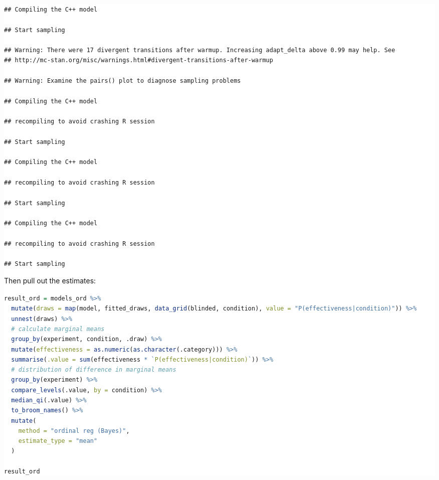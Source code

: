     ## Compiling the C++ model

    ## Start sampling

    ## Warning: There were 17 divergent transitions after warmup. Increasing adapt_delta above 0.99 may help. See
    ## http://mc-stan.org/misc/warnings.html#divergent-transitions-after-warmup

    ## Warning: Examine the pairs() plot to diagnose sampling problems

    ## Compiling the C++ model

    ## recompiling to avoid crashing R session

    ## Start sampling

    ## Compiling the C++ model

    ## recompiling to avoid crashing R session

    ## Start sampling

    ## Compiling the C++ model

    ## recompiling to avoid crashing R session

    ## Start sampling

Then pull out the estimates:

``` r
result_ord = models_ord %>%
  mutate(draws = map(model, fitted_draws, data_grid(blinded, condition), value = "P(effectiveness|condition)")) %>%
  unnest(draws) %>%
  # calculate marginal means
  group_by(experiment, condition, .draw) %>%
  mutate(effectiveness = as.numeric(as.character(.category))) %>%
  summarise(.value = sum(effectiveness * `P(effectiveness|condition)`)) %>%
  # distribution of difference in marginal means
  group_by(experiment) %>%
  compare_levels(.value, by = condition) %>%
  median_qi(.value) %>%
  to_broom_names() %>%
  mutate(
    method = "ordinal reg (Bayes)",
    estimate_type = "mean"
  )

result_ord
```
